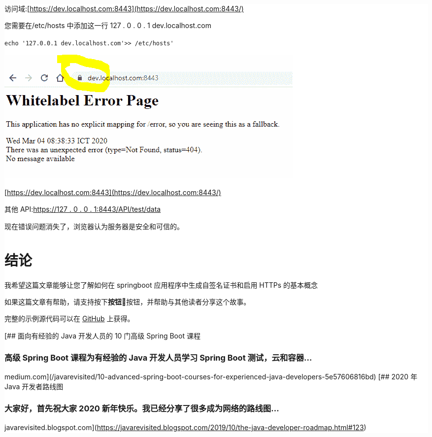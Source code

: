 访问域:[https://dev.localhost.com:8443](https://dev.localhost.com:8443/)

您需要在/etc/hosts 中添加这一行 127 . 0 . 0 . 1 dev.localhost.com

```
echo '127.0.0.1 dev.localhost.com'>> /etc/hosts'
```

![](img/a18f9fb816bfb906de2f7527790c565c.png)

[https://dev.localhost.com:8443](https://dev.localhost.com:8443/)

其他 API:[https://127 . 0 . 0 . 1:8443/API/test/data](https://127.0.0.1:8443/api/test/data)

现在错误问题消失了，浏览器认为服务器是安全和可信的。

# 结论

我希望这篇文章能够让您了解如何在 springboot 应用程序中生成自签名证书和启用 HTTPs 的基本概念

如果这篇文章有帮助，请支持按下**按钮**👏按钮，并帮助与其他读者分享这个故事。

完整的示例源代码可以在 [GitHub](https://github.com/sophea/ssl-spring-boot) 上获得。

[](/javarevisited/10-advanced-spring-boot-courses-for-experienced-java-developers-5e57606816bd) [## 面向有经验的 Java 开发人员的 10 门高级 Spring Boot 课程

### 高级 Spring Boot 课程为有经验的 Java 开发人员学习 Spring Boot 测试，云和容器…

medium.com](/javarevisited/10-advanced-spring-boot-courses-for-experienced-java-developers-5e57606816bd) [](https://javarevisited.blogspot.com/2019/10/the-java-developer-roadmap.html#123) [## 2020 年 Java 开发者路线图

### 大家好，首先祝大家 2020 新年快乐。我已经分享了很多成为网络的路线图…

javarevisited.blogspot.com](https://javarevisited.blogspot.com/2019/10/the-java-developer-roadmap.html#123)